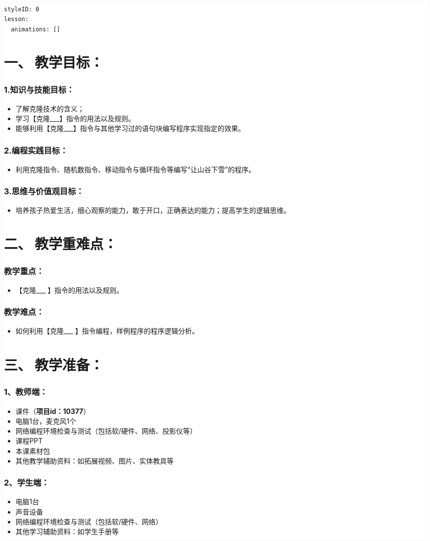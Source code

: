 
<style>
  .markdown-body hr {
    height: 1px;
  }
</style>





```@Lesson
styleID: 0
lesson:
  animations: []

```


# 一、	教学目标：
### 1.知识与技能目标：
* 了解克隆技术的含义；
* 学习【克隆___】指令的用法以及规则。
* 能够利用【克隆___】指令与其他学习过的语句块编写程序实现指定的效果。

### 2.编程实践目标：
* 利用克隆指令、随机数指令、移动指令与循环指令等编写“让山谷下雪”的程序。

### 3.思维与价值观目标：
* 培养孩子热爱生活，细心观察的能力，敢于开口，正确表达的能力；提高学生的逻辑思维。

# 二、	教学重难点：

### 教学重点：
* 【克隆___ 】指令的用法以及规则。
### 教学难点：
* 如何利用【克隆___ 】指令编程，样例程序的程序逻辑分析。


# 三、	教学准备：
### 1、教师端：
* 课件（**项目id：10377**）
* 电脑1台，麦克风1个
* 网络编程环境检查与测试（包括软/硬件、网络、投影仪等）
* 课程PPT
* 本课素材包
* 其他教学辅助资料：如拓展视频、图片、实体教具等

### 2、学生端：
* 电脑1台	
* 声音设备
* 网络编程环境检查与测试（包括软/硬件、网络）
* 其他学习辅助资料：如学生手册等
